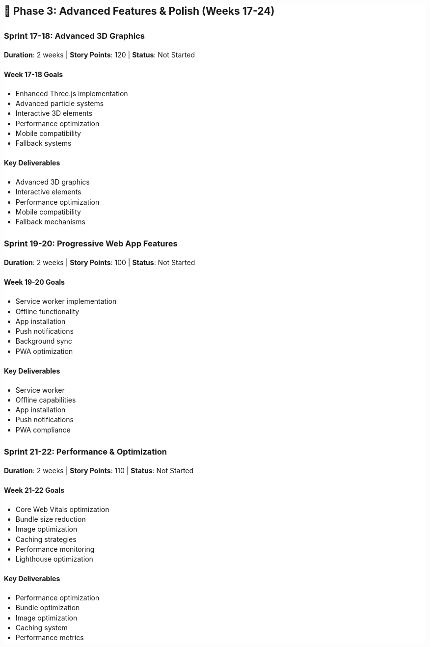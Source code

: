 ## 🎨 Phase 3: Advanced Features & Polish (Weeks 17-24)

### Sprint 17-18: Advanced 3D Graphics
**Duration**: 2 weeks | **Story Points**: 120 | **Status**: Not Started

#### Week 17-18 Goals
- Enhanced Three.js implementation
- Advanced particle systems
- Interactive 3D elements
- Performance optimization
- Mobile compatibility
- Fallback systems

#### Key Deliverables
- Advanced 3D graphics
- Interactive elements
- Performance optimization
- Mobile compatibility
- Fallback mechanisms

### Sprint 19-20: Progressive Web App Features
**Duration**: 2 weeks | **Story Points**: 100 | **Status**: Not Started

#### Week 19-20 Goals
- Service worker implementation
- Offline functionality
- App installation
- Push notifications
- Background sync
- PWA optimization

#### Key Deliverables
- Service worker
- Offline capabilities
- App installation
- Push notifications
- PWA compliance

### Sprint 21-22: Performance & Optimization
**Duration**: 2 weeks | **Story Points**: 110 | **Status**: Not Started

#### Week 21-22 Goals
- Core Web Vitals optimization
- Bundle size reduction
- Image optimization
- Caching strategies
- Performance monitoring
- Lighthouse optimization

#### Key Deliverables
- Performance optimization
- Bundle optimization
- Image optimization
- Caching system
- Performance metrics
